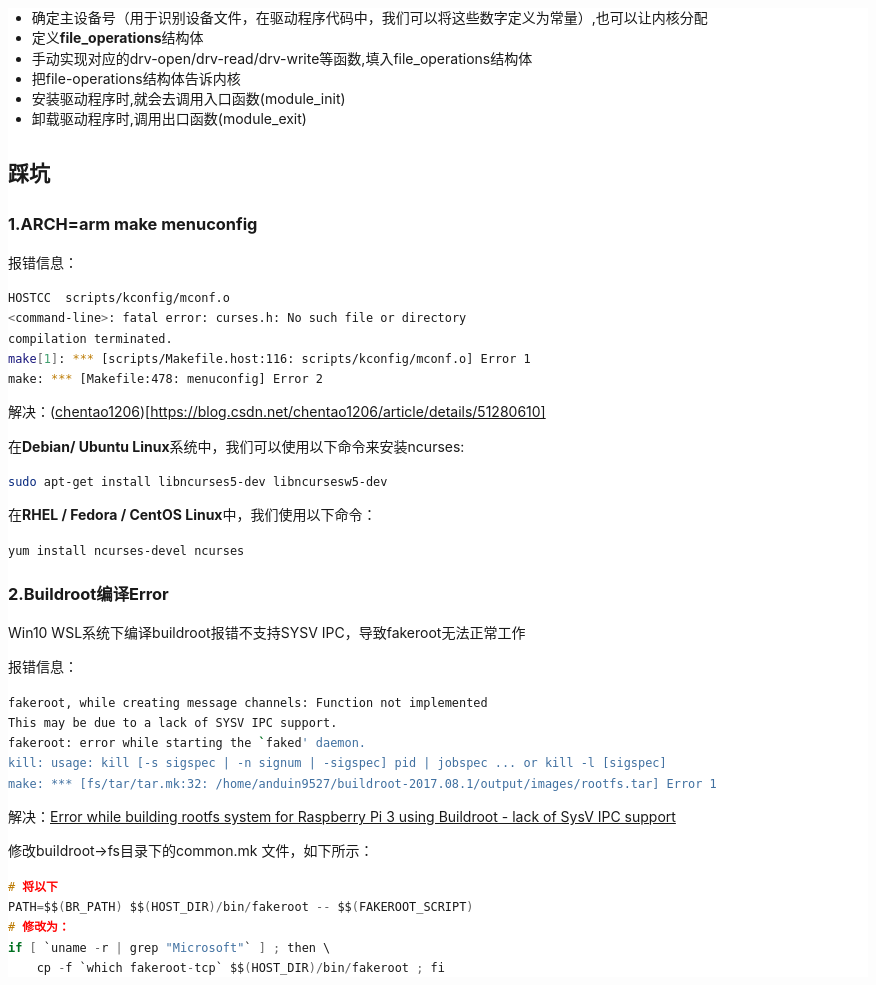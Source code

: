 + 确定主设备号（用于识别设备文件，在驱动程序代码中，我们可以将这些数字定义为常量）,也可以让内核分配
+ 定义**file_operations**结构体
+ 手动实现对应的drv-open/drv-read/drv-write等函数,填入file_operations结构体
+ 把file-operations结构体告诉内核
+ 安装驱动程序时,就会去调用入口函数(module_init)
+ 卸载驱动程序时,调用出口函数(module_exit)

## 踩坑

### 1.ARCH=arm make menuconfig

报错信息：

```bash
HOSTCC  scripts/kconfig/mconf.o
<command-line>: fatal error: curses.h: No such file or directory
compilation terminated.
make[1]: *** [scripts/Makefile.host:116: scripts/kconfig/mconf.o] Error 1
make: *** [Makefile:478: menuconfig] Error 2
```

解决：([chentao1206](https://blog.csdn.net/chentao1206))[https://blog.csdn.net/chentao1206/article/details/51280610]

在**Debian/ Ubuntu Linux**系统中，我们可以使用以下命令来安装ncurses:

```bash
sudo apt-get install libncurses5-dev libncursesw5-dev
```

在**RHEL / Fedora / CentOS Linux**中，我们使用以下命令：

```bash
yum install ncurses-devel ncurses
```

### 2.Buildroot编译Error

Win10 WSL系统下编译buildroot报错不支持SYSV IPC，导致fakeroot无法正常工作 

报错信息：

```bash
fakeroot, while creating message channels: Function not implemented
This may be due to a lack of SYSV IPC support.
fakeroot: error while starting the `faked' daemon.
kill: usage: kill [-s sigspec | -n signum | -sigspec] pid | jobspec ... or kill -l [sigspec]
make: *** [fs/tar/tar.mk:32: /home/anduin9527/buildroot-2017.08.1/output/images/rootfs.tar] Error 1
```

解决：[Error while building rootfs system for Raspberry Pi 3 using Buildroot - lack of SysV IPC support](https://stackoverflow.com/questions/45469650/error-while-building-rootfs-system-for-raspberry-pi-3-using-buildroot-lack-of)

修改buildroot->fs目录下的common.mk 文件，如下所示：

```c
# 将以下
PATH=$$(BR_PATH) $$(HOST_DIR)/bin/fakeroot -- $$(FAKEROOT_SCRIPT)
# 修改为：
if [ `uname -r | grep "Microsoft"` ] ; then \
    cp -f `which fakeroot-tcp` $$(HOST_DIR)/bin/fakeroot ; fi
```
